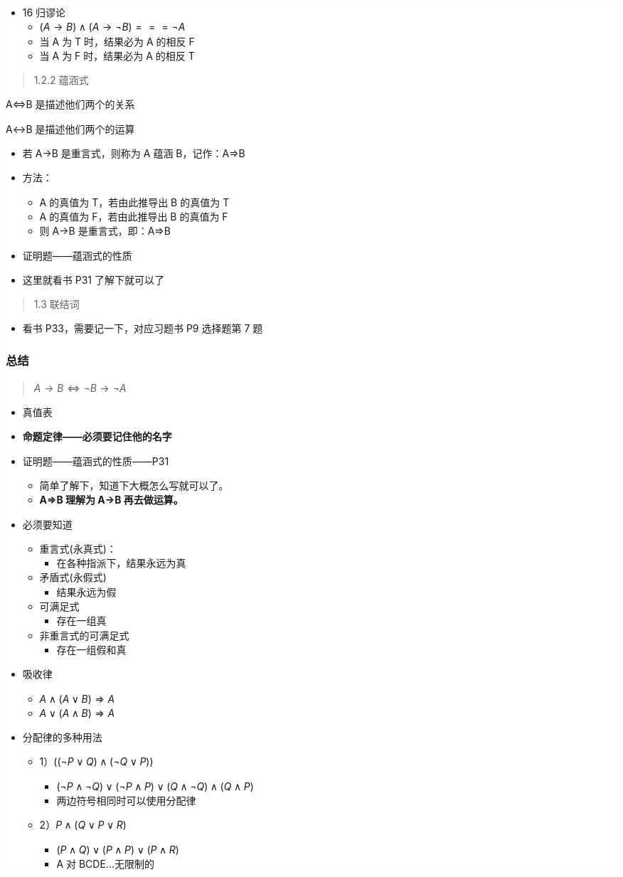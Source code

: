 - 16 归谬论
  - $(A\rightarrow B) \wedge (A\rightarrow \neg B)===\neg A$
  - 当 A 为 T 时，结果必为 A 的相反 F
  - 当 A 为 F 时，结果必为 A 的相反 T

> 1.2.2 蕴涵式

A$\Leftrightarrow$B 是描述他们两个的关系

A$\leftrightarrow$B 是描述他们两个的运算

- 若 A$\rightarrow$B 是重言式，则称为 A 蕴涵 B，记作：A$\Rightarrow$B
- 方法：

  - A 的真值为 T，若由此推导出 B 的真值为 T
  - A 的真值为 F，若由此推导出 B 的真值为 F
  - 则 A$\rightarrow$B 是重言式，即：A$\Rightarrow$B

- 证明题——蕴涵式的性质
- 这里就看书 P31 了解下就可以了

> 1.3 联结词

- 看书 P33，需要记一下，对应习题书 P9 选择题第 7 题

### 总结

> $A\rightarrow B \Leftrightarrow \neg B \rightarrow \neg A$

- 真值表
- **命题定律——必须要记住他的名字**
- 证明题——蕴涵式的性质——P31
  - 简单了解下，知道下大概怎么写就可以了。
  - **A$\Rightarrow$B 理解为 A$\rightarrow$B 再去做运算。**
- 必须要知道
  - 重言式(永真式)：
    - 在各种指派下，结果永远为真
  - 矛盾式(永假式)
    - 结果永远为假
  - 可满足式
    - 存在一组真
  - 非重言式的可满足式
    - 存在一组假和真
- 吸收律
  - $A\wedge (A\vee B)\Rightarrow A$
  - $A\vee (A\wedge B)\Rightarrow A$
- 分配律的多种用法

  - 1）$((\neg P\vee Q)\wedge (\neg Q \vee P))$

    - $(\neg P \wedge \neg Q)\vee (\neg P \wedge P)\vee (Q\wedge \neg Q)\wedge (Q\wedge P)$
    - 两边符号相同时可以使用分配律

  - 2）$P\wedge(Q\vee P \vee R)$
    - $(P \wedge Q)\vee (P \wedge P)\vee (P\wedge R)$
    - A 对 BCDE...无限制的
